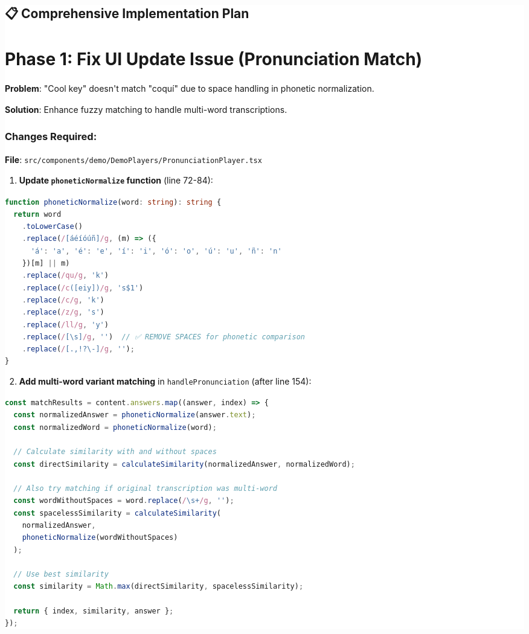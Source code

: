 
## 📋 **Comprehensive Implementation Plan**

# **Phase 1: Fix UI Update Issue (Pronunciation Match)**

**Problem**: "Cool key" doesn't match "coquí" due to space handling in phonetic normalization.

**Solution**: Enhance fuzzy matching to handle multi-word transcriptions.

### **Changes Required**:

**File**: `src/components/demo/DemoPlayers/PronunciationPlayer.tsx`

1. **Update `phoneticNormalize` function** (line 72-84):
```typescript
function phoneticNormalize(word: string): string {
  return word
    .toLowerCase()
    .replace(/[áéíóúñ]/g, (m) => ({ 
      'á': 'a', 'é': 'e', 'í': 'i', 'ó': 'o', 'ú': 'u', 'ñ': 'n' 
    })[m] || m)
    .replace(/qu/g, 'k')
    .replace(/c([eiy])/g, 's$1')
    .replace(/c/g, 'k')
    .replace(/z/g, 's')
    .replace(/ll/g, 'y')
    .replace(/[\s]/g, '')  // ✅ REMOVE SPACES for phonetic comparison
    .replace(/[.,!?\-]/g, '');
}
```

2. **Add multi-word variant matching** in `handlePronunciation` (after line 154):
```typescript
const matchResults = content.answers.map((answer, index) => {
  const normalizedAnswer = phoneticNormalize(answer.text);
  const normalizedWord = phoneticNormalize(word);

  // Calculate similarity with and without spaces
  const directSimilarity = calculateSimilarity(normalizedAnswer, normalizedWord);

  // Also try matching if original transcription was multi-word
  const wordWithoutSpaces = word.replace(/\s+/g, '');
  const spacelessSimilarity = calculateSimilarity(
    normalizedAnswer, 
    phoneticNormalize(wordWithoutSpaces)
  );

  // Use best similarity
  const similarity = Math.max(directSimilarity, spacelessSimilarity);

  return { index, similarity, answer };
});
```
